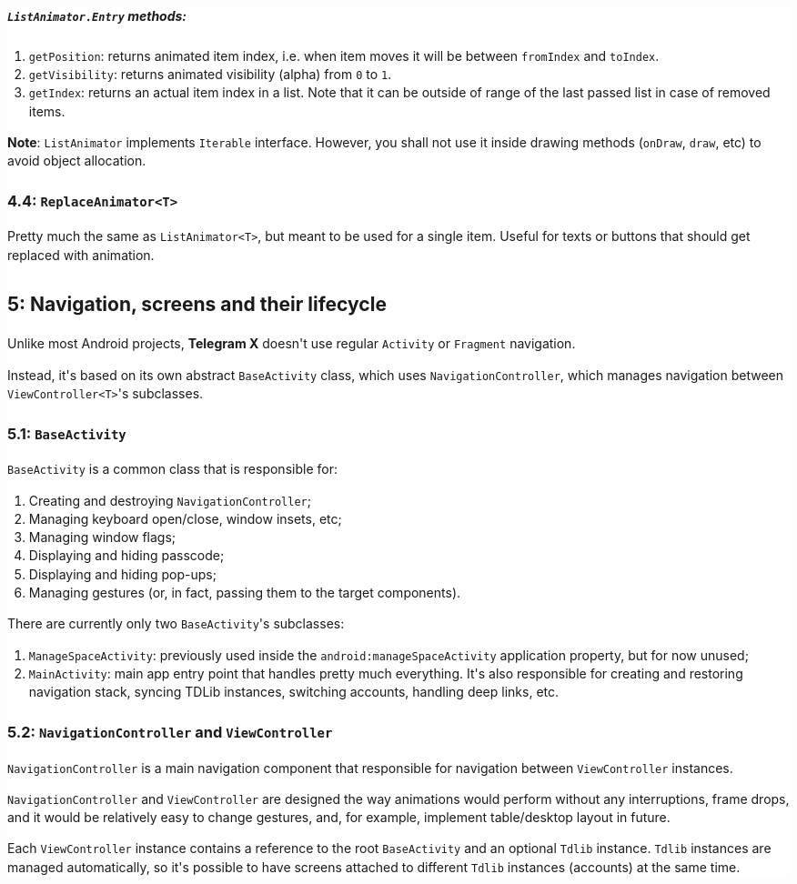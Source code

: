 ##### `ListAnimator.Entry` methods:

1. `getPosition`: returns animated item index, i.e. when item moves it will be between `fromIndex` and `toIndex`.
2. `getVisibility`: returns animated visibility (alpha) from `0` to `1`.
3. `getIndex`: returns an actual item index in a list. Note that it can be outside of range of the last passed list in case of removed items.

**Note**: `ListAnimator` implements `Iterable` interface. However, you shall not use it inside drawing methods (`onDraw`, `draw`, etc) to avoid object allocation.

### 4.4: `ReplaceAnimator<T>`
Pretty much the same as `ListAnimator<T>`, but meant to be used for a single item. Useful for texts or buttons that should get replaced with animation.

## 5: Navigation, screens and their lifecycle

Unlike most Android projects, **Telegram X** doesn't use regular `Activity` or `Fragment` navigation.

Instead, it's based on its own abstract `BaseActivity` class, which uses `NavigationController`, which manages navigation between `ViewController<T>`'s subclasses.

###  5.1: `BaseActivity`

`BaseActivity` is a common class that is responsible for:
1. Creating and destroying `NavigationController`;
2. Managing keyboard open/close, window insets, etc;
3. Managing window flags;
4. Displaying and hiding passcode;
5. Displaying and hiding pop-ups;
6. Managing gestures (or, in fact, passing them to the target components).

There are currently only two `BaseActivity`'s subclasses:

1. `ManageSpaceActivity`: previously used inside the `android:manageSpaceActivity` application property, but for now unused;
2. `MainActivity`: main app entry point that handles pretty much everything. It's also responsible for creating and restoring navigation stack, syncing TDLib instances, switching accounts, handling deep links, etc.

### 5.2: `NavigationController` and `ViewController`

`NavigationController` is a main navigation component that responsible for navigation between `ViewController` instances.

`NavigationController` and `ViewController` are designed the way animations would perform without any interruptions, frame drops, and it would be relatively easy to change gestures, and, for example, implement table/desktop layout in future. 

Each `ViewController` instance contains a reference to the root `BaseActivity` and an optional `Tdlib` instance. `Tdlib` instances are managed automatically, so it's possible to have screens attached to different `Tdlib` instances (accounts) at the same time.
